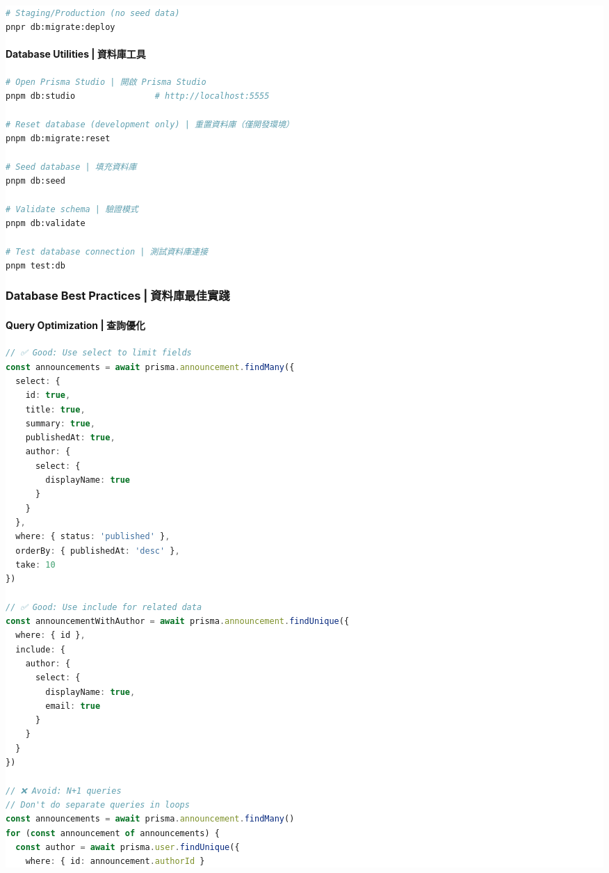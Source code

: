 ```bash
# Staging/Production (no seed data)
pnpr db:migrate:deploy
```

#### Database Utilities | 資料庫工具
```bash
# Open Prisma Studio | 開啟 Prisma Studio
pnpm db:studio                # http://localhost:5555

# Reset database (development only) | 重置資料庫（僅開發環境）
pnpm db:migrate:reset

# Seed database | 填充資料庫
pnpm db:seed

# Validate schema | 驗證模式
pnpm db:validate

# Test database connection | 測試資料庫連接
pnpm test:db
```

### Database Best Practices | 資料庫最佳實踐

#### Query Optimization | 查詢優化
```typescript
// ✅ Good: Use select to limit fields
const announcements = await prisma.announcement.findMany({
  select: {
    id: true,
    title: true,
    summary: true,
    publishedAt: true,
    author: {
      select: {
        displayName: true
      }
    }
  },
  where: { status: 'published' },
  orderBy: { publishedAt: 'desc' },
  take: 10
})

// ✅ Good: Use include for related data
const announcementWithAuthor = await prisma.announcement.findUnique({
  where: { id },
  include: {
    author: {
      select: {
        displayName: true,
        email: true
      }
    }
  }
})

// ❌ Avoid: N+1 queries
// Don't do separate queries in loops
const announcements = await prisma.announcement.findMany()
for (const announcement of announcements) {
  const author = await prisma.user.findUnique({
    where: { id: announcement.authorId }
```